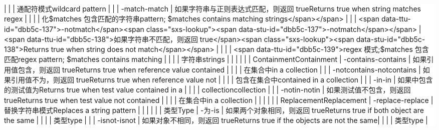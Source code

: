 |             |              | <span data-ttu-id="dbb5c-133">通配符模式</span><span class="sxs-lookup"><span data-stu-id="dbb5c-133">wildcard pattern</span></span>                            |
|             | <span data-ttu-id="dbb5c-134">-match</span><span class="sxs-lookup"><span data-stu-id="dbb5c-134">-match</span></span>       | <span data-ttu-id="dbb5c-135">如果字符串与正则表达式匹配，则返回 true</span><span class="sxs-lookup"><span data-stu-id="dbb5c-135">Returns true when string matches regex</span></span>      |
|             |              | <span data-ttu-id="dbb5c-136">化$matches 包含匹配的字符串</span><span class="sxs-lookup"><span data-stu-id="dbb5c-136">pattern; $matches contains matching strings</span></span> |
|             | <span data-ttu-id="dbb5c-137">-notmatch</span><span class="sxs-lookup"><span data-stu-id="dbb5c-137">-notmatch</span></span>    | <span data-ttu-id="dbb5c-138">如果字符串不匹配，则返回 true</span><span class="sxs-lookup"><span data-stu-id="dbb5c-138">Returns true when string does not match</span></span>     |
|             |              | <span data-ttu-id="dbb5c-139">regex 模式;$matches 包含匹配</span><span class="sxs-lookup"><span data-stu-id="dbb5c-139">regex pattern; $matches contains matching</span></span>   |
|             |              | <span data-ttu-id="dbb5c-140">字符串</span><span class="sxs-lookup"><span data-stu-id="dbb5c-140">strings</span></span>                                     |
|             |              |                                             |
| <span data-ttu-id="dbb5c-141">Containment</span><span class="sxs-lookup"><span data-stu-id="dbb5c-141">Containment</span></span> | <span data-ttu-id="dbb5c-142">-contains</span><span class="sxs-lookup"><span data-stu-id="dbb5c-142">-contains</span></span>    | <span data-ttu-id="dbb5c-143">如果引用值包含，则返回 true</span><span class="sxs-lookup"><span data-stu-id="dbb5c-143">Returns true when reference value contained</span></span> |
|             |              | <span data-ttu-id="dbb5c-144">在集合中</span><span class="sxs-lookup"><span data-stu-id="dbb5c-144">in a collection</span></span>                             |
|             | <span data-ttu-id="dbb5c-145">-notcontains</span><span class="sxs-lookup"><span data-stu-id="dbb5c-145">-notcontains</span></span> | <span data-ttu-id="dbb5c-146">如果引用值不为，则返回 true</span><span class="sxs-lookup"><span data-stu-id="dbb5c-146">Returns true when reference value not</span></span>       |
|             |              | <span data-ttu-id="dbb5c-147">包含在集合中</span><span class="sxs-lookup"><span data-stu-id="dbb5c-147">contained in a collection</span></span>                   |
|             | <span data-ttu-id="dbb5c-148">-in</span><span class="sxs-lookup"><span data-stu-id="dbb5c-148">-in</span></span>          | <span data-ttu-id="dbb5c-149">如果中包含的测试值为</span><span class="sxs-lookup"><span data-stu-id="dbb5c-149">Returns true when test value contained in a</span></span> |
|             |              | <span data-ttu-id="dbb5c-150">collection</span><span class="sxs-lookup"><span data-stu-id="dbb5c-150">collection</span></span>                                  |
|             | <span data-ttu-id="dbb5c-151">-notin</span><span class="sxs-lookup"><span data-stu-id="dbb5c-151">-notin</span></span>       | <span data-ttu-id="dbb5c-152">如果测试值不包含，则返回 true</span><span class="sxs-lookup"><span data-stu-id="dbb5c-152">Returns true when test value not contained</span></span>  |
|             |              | <span data-ttu-id="dbb5c-153">在集合中</span><span class="sxs-lookup"><span data-stu-id="dbb5c-153">in a collection</span></span>                             |
|             |              |                                             |
| <span data-ttu-id="dbb5c-154">Replacement</span><span class="sxs-lookup"><span data-stu-id="dbb5c-154">Replacement</span></span> | <span data-ttu-id="dbb5c-155">-replace</span><span class="sxs-lookup"><span data-stu-id="dbb5c-155">-replace</span></span>     | <span data-ttu-id="dbb5c-156">替换字符串模式</span><span class="sxs-lookup"><span data-stu-id="dbb5c-156">Replaces a string pattern</span></span>                   |
|             |              |                                             |
| <span data-ttu-id="dbb5c-157">类型</span><span class="sxs-lookup"><span data-stu-id="dbb5c-157">Type</span></span>        | <span data-ttu-id="dbb5c-158">-为</span><span class="sxs-lookup"><span data-stu-id="dbb5c-158">-is</span></span>          | <span data-ttu-id="dbb5c-159">如果两个对象相同，则返回 true</span><span class="sxs-lookup"><span data-stu-id="dbb5c-159">Returns true if both object are the same</span></span>    |
|             |              | <span data-ttu-id="dbb5c-160">类型</span><span class="sxs-lookup"><span data-stu-id="dbb5c-160">type</span></span>                                        |
|             | <span data-ttu-id="dbb5c-161">-isnot</span><span class="sxs-lookup"><span data-stu-id="dbb5c-161">-isnot</span></span>       | <span data-ttu-id="dbb5c-162">如果对象不相同，则返回 true</span><span class="sxs-lookup"><span data-stu-id="dbb5c-162">Returns true if the objects are not the same</span></span>|
|             |              | <span data-ttu-id="dbb5c-163">类型</span><span class="sxs-lookup"><span data-stu-id="dbb5c-163">type</span></span>                                        |
